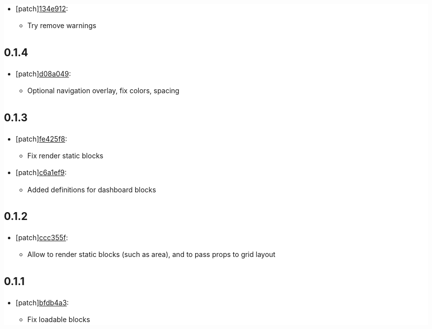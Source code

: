 - [patch][134e912](https://github.org/uidu-org/guidu/commits/134e912):

  - Try remove warnings

## 0.1.4

- [patch][d08a049](https://github.org/uidu-org/guidu/commits/d08a049):

  - Optional navigation overlay, fix colors, spacing

## 0.1.3

- [patch][fe425f8](https://github.org/uidu-org/guidu/commits/fe425f8):

  - Fix render static blocks

- [patch][c6a1ef9](https://github.org/uidu-org/guidu/commits/c6a1ef9):

  - Added definitions for dashboard blocks

## 0.1.2

- [patch][ccc355f](https://github.org/uidu-org/guidu/commits/ccc355f):

  - Allow to render static blocks (such as area), and to pass props to grid layout

## 0.1.1

- [patch][bfdb4a3](https://github.org/uidu-org/guidu/commits/bfdb4a3):

  - Fix loadable blocks
